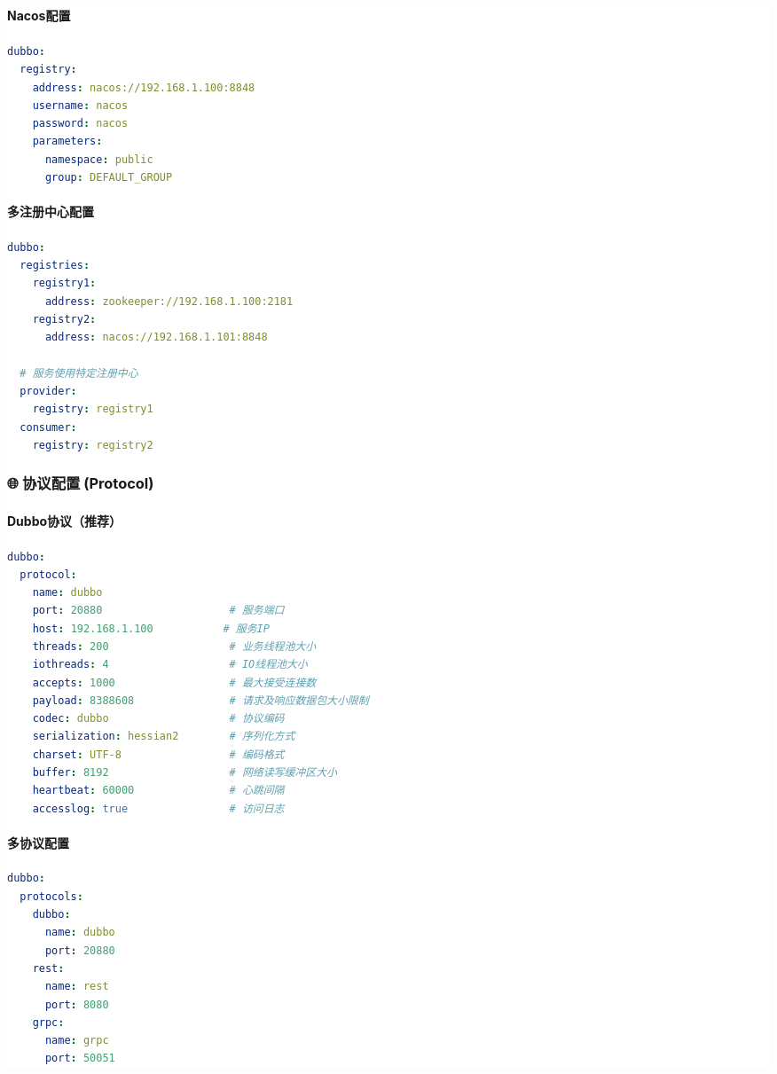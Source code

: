 #### Nacos配置
```yaml
dubbo:
  registry:
    address: nacos://192.168.1.100:8848
    username: nacos
    password: nacos
    parameters:
      namespace: public
      group: DEFAULT_GROUP
```

#### 多注册中心配置
```yaml
dubbo:
  registries:
    registry1:
      address: zookeeper://192.168.1.100:2181
    registry2:
      address: nacos://192.168.1.101:8848
  
  # 服务使用特定注册中心
  provider:
    registry: registry1
  consumer:
    registry: registry2
```

### 🌐 协议配置 (Protocol)

#### Dubbo协议（推荐）
```yaml
dubbo:
  protocol:
    name: dubbo
    port: 20880                    # 服务端口
    host: 192.168.1.100           # 服务IP
    threads: 200                   # 业务线程池大小
    iothreads: 4                   # IO线程池大小
    accepts: 1000                  # 最大接受连接数
    payload: 8388608               # 请求及响应数据包大小限制
    codec: dubbo                   # 协议编码
    serialization: hessian2        # 序列化方式
    charset: UTF-8                 # 编码格式
    buffer: 8192                   # 网络读写缓冲区大小
    heartbeat: 60000               # 心跳间隔
    accesslog: true                # 访问日志
```

#### 多协议配置
```yaml
dubbo:
  protocols:
    dubbo:
      name: dubbo
      port: 20880
    rest:
      name: rest  
      port: 8080
    grpc:
      name: grpc
      port: 50051
```
